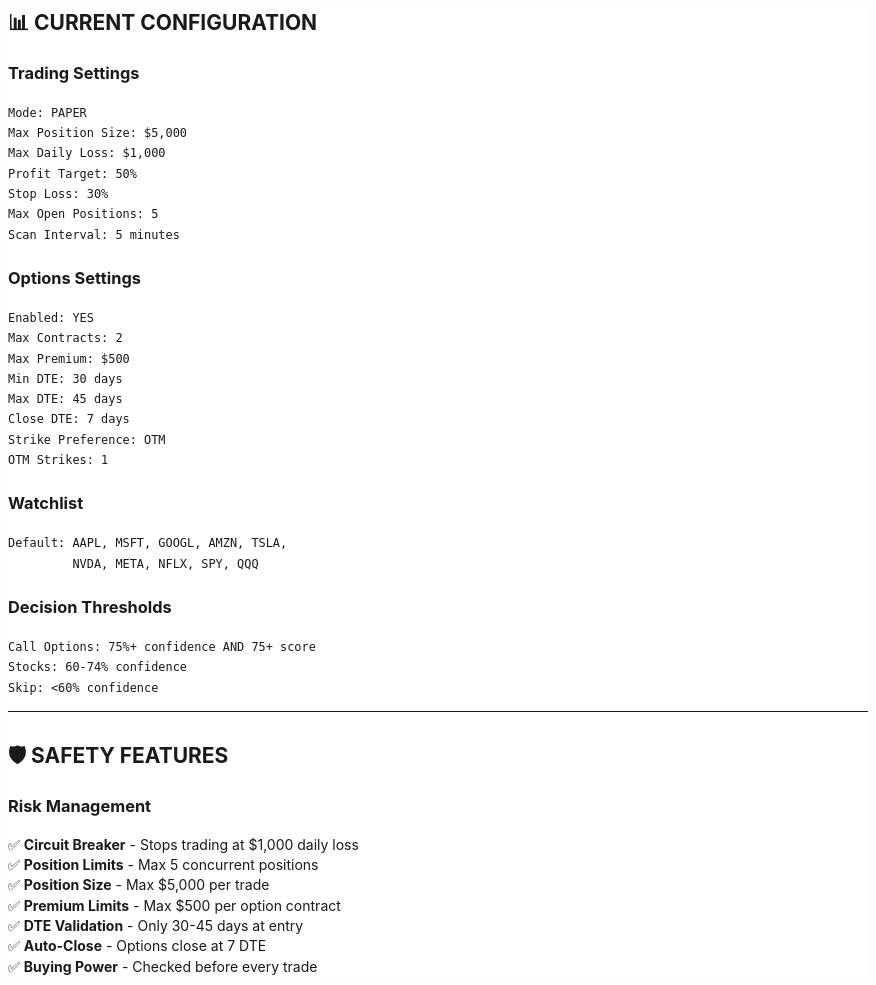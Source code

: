 
## 📊 **CURRENT CONFIGURATION**

### **Trading Settings**
```
Mode: PAPER
Max Position Size: $5,000
Max Daily Loss: $1,000
Profit Target: 50%
Stop Loss: 30%
Max Open Positions: 5
Scan Interval: 5 minutes
```

### **Options Settings**
```
Enabled: YES
Max Contracts: 2
Max Premium: $500
Min DTE: 30 days
Max DTE: 45 days
Close DTE: 7 days
Strike Preference: OTM
OTM Strikes: 1
```

### **Watchlist**
```
Default: AAPL, MSFT, GOOGL, AMZN, TSLA, 
         NVDA, META, NFLX, SPY, QQQ
```

### **Decision Thresholds**
```
Call Options: 75%+ confidence AND 75+ score
Stocks: 60-74% confidence
Skip: <60% confidence
```

---

## 🛡️ **SAFETY FEATURES**

### **Risk Management**
✅ **Circuit Breaker** - Stops trading at $1,000 daily loss  
✅ **Position Limits** - Max 5 concurrent positions  
✅ **Position Size** - Max $5,000 per trade  
✅ **Premium Limits** - Max $500 per option contract  
✅ **DTE Validation** - Only 30-45 days at entry  
✅ **Auto-Close** - Options close at 7 DTE  
✅ **Buying Power** - Checked before every trade  
